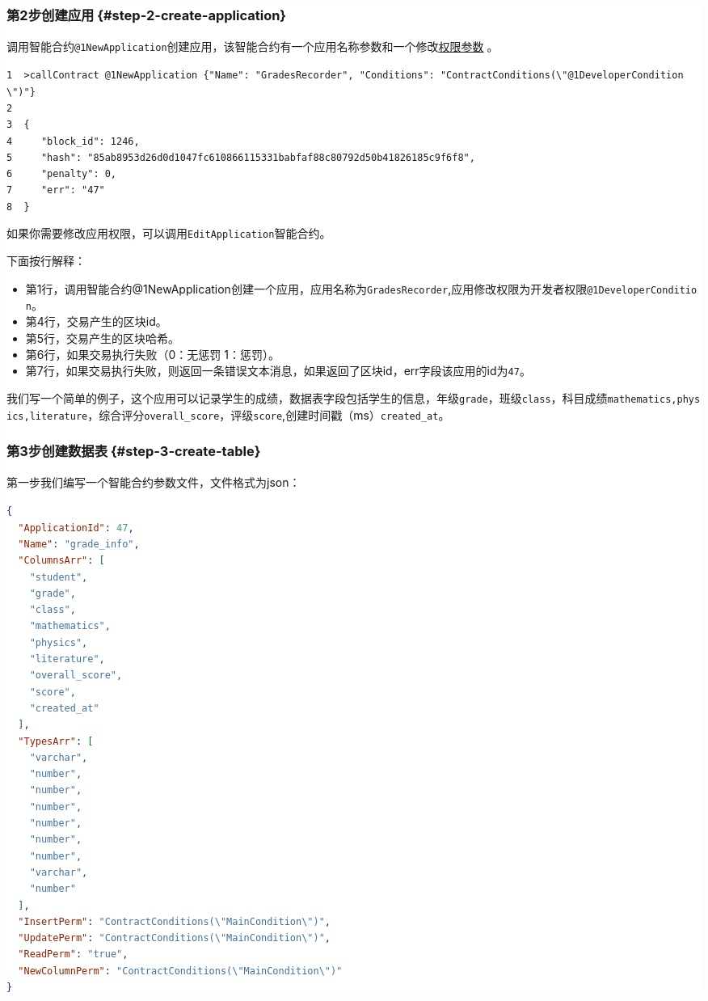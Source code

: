 ### 第2步创建应用 {#step-2-create-application}
调用智能合约`@1NewApplication`创建应用，该智能合约有一个应用名称参数和一个修改[权限参数](https://docs.ibax.io/concepts/about-the-platform.html#access-rights-control-mechanism) 。
``` text
1  >callContract @1NewApplication {"Name": "GradesRecorder", "Conditions": "ContractConditions(\"@1DeveloperCondition\")"}
2  
3  {
4     "block_id": 1246,
5     "hash": "85ab8953d26d0d1047fc610866115331babfaf88c80792d50b41826185c9f6f8",
6     "penalty": 0,
7     "err": "47"
8  }
```
如果你需要修改应用权限，可以调用`EditApplication`智能合约。


下面按行解释：
- 第1行，调用智能合约@1NewApplication创建一个应用，应用名称为`GradesRecorder`,应用修改权限为开发者权限`@1DeveloperCondition`。
- 第4行，交易产生的区块id。
- 第5行，交易产生的区块哈希。
- 第6行，如果交易执行失败（0：无惩罚 1：惩罚）。
- 第7行，如果交易执行失败，则返回一条错误文本消息，如果返回了区块id，err字段该应用的id为`47`。

我们写一个简单的例子，这个应用可以记录学生的成绩，数据表字段包括学生的信息，年级`grade`，班级`class`，科目成绩`mathematics,physics,literature`，综合评分`overall_score`，评级`score`,创建时间戳（ms）`created_at`。

### 第3步创建数据表 {#step-3-create-table}
第一步我们编写一个智能合约参数文件，文件格式为json：
```json
{
  "ApplicationId": 47,
  "Name": "grade_info",
  "ColumnsArr": [
    "student",
    "grade",
    "class",
    "mathematics",
    "physics",
    "literature",
    "overall_score",
    "score",
    "created_at"
  ],
  "TypesArr": [
    "varchar",
    "number",
    "number",
    "number",
    "number",
    "number",
    "number",
    "varchar",
    "number"
  ],
  "InsertPerm": "ContractConditions(\"MainCondition\")",
  "UpdatePerm": "ContractConditions(\"MainCondition\")",
  "ReadPerm": "true",
  "NewColumnPerm": "ContractConditions(\"MainCondition\")"
}
```
